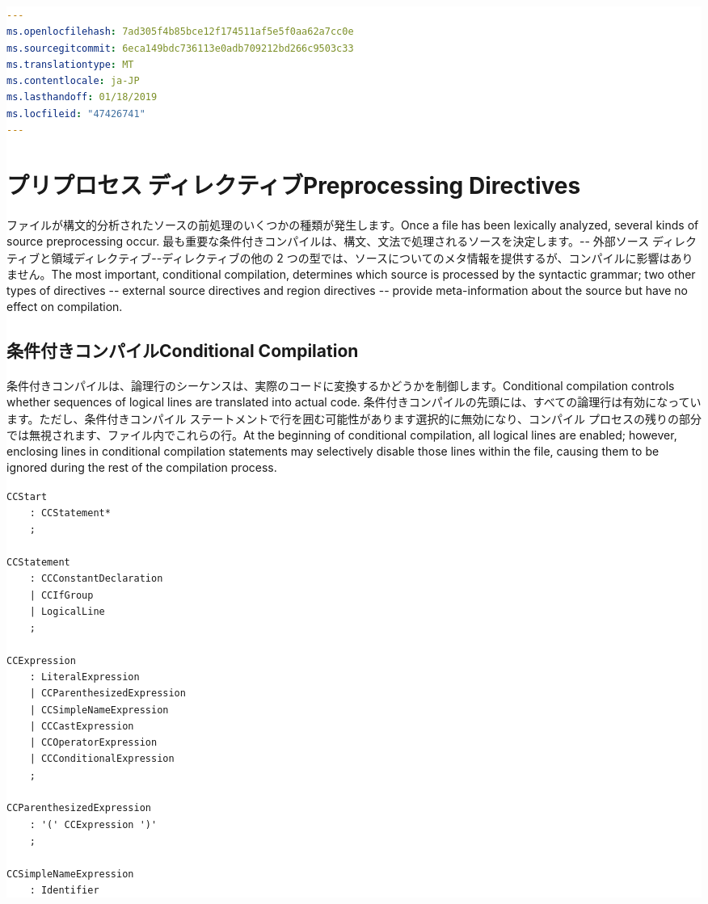 ```yaml
---
ms.openlocfilehash: 7ad305f4b85bce12f174511af5e5f0aa62a7cc0e
ms.sourcegitcommit: 6eca149bdc736113e0adb709212bd266c9503c33
ms.translationtype: MT
ms.contentlocale: ja-JP
ms.lasthandoff: 01/18/2019
ms.locfileid: "47426741"
---
```

# <a name="preprocessing-directives"></a><span data-ttu-id="b3349-101">プリプロセス ディレクティブ</span><span class="sxs-lookup"><span data-stu-id="b3349-101">Preprocessing Directives</span></span>

<span data-ttu-id="b3349-102">ファイルが構文的分析されたソースの前処理のいくつかの種類が発生します。</span><span class="sxs-lookup"><span data-stu-id="b3349-102">Once a file has been lexically analyzed, several kinds of source preprocessing occur.</span></span> <span data-ttu-id="b3349-103">最も重要な条件付きコンパイルは、構文、文法で処理されるソースを決定します。-- 外部ソース ディレクティブと領域ディレクティブ--ディレクティブの他の 2 つの型では、ソースについてのメタ情報を提供するが、コンパイルに影響はありません。</span><span class="sxs-lookup"><span data-stu-id="b3349-103">The most important, conditional compilation, determines which source is processed by the syntactic grammar; two other types of directives -- external source directives and region directives -- provide meta-information about the source but have no effect on compilation.</span></span>

## <a name="conditional-compilation"></a><span data-ttu-id="b3349-104">条件付きコンパイル</span><span class="sxs-lookup"><span data-stu-id="b3349-104">Conditional Compilation</span></span>

<span data-ttu-id="b3349-105">条件付きコンパイルは、論理行のシーケンスは、実際のコードに変換するかどうかを制御します。</span><span class="sxs-lookup"><span data-stu-id="b3349-105">Conditional compilation controls whether sequences of logical lines are translated into actual code.</span></span> <span data-ttu-id="b3349-106">条件付きコンパイルの先頭には、すべての論理行は有効になっています。ただし、条件付きコンパイル ステートメントで行を囲む可能性があります選択的に無効になり、コンパイル プロセスの残りの部分では無視されます、ファイル内でこれらの行。</span><span class="sxs-lookup"><span data-stu-id="b3349-106">At the beginning of conditional compilation, all logical lines are enabled; however, enclosing lines in conditional compilation statements may selectively disable those lines within the file, causing them to be ignored during the rest of the compilation process.</span></span>

```antlr
CCStart
    : CCStatement*
    ;

CCStatement
    : CCConstantDeclaration
    | CCIfGroup
    | LogicalLine
    ;

CCExpression
    : LiteralExpression
    | CCParenthesizedExpression
    | CCSimpleNameExpression
    | CCCastExpression
    | CCOperatorExpression
    | CCConditionalExpression
    ;

CCParenthesizedExpression
    : '(' CCExpression ')'
    ;

CCSimpleNameExpression
    : Identifier
```